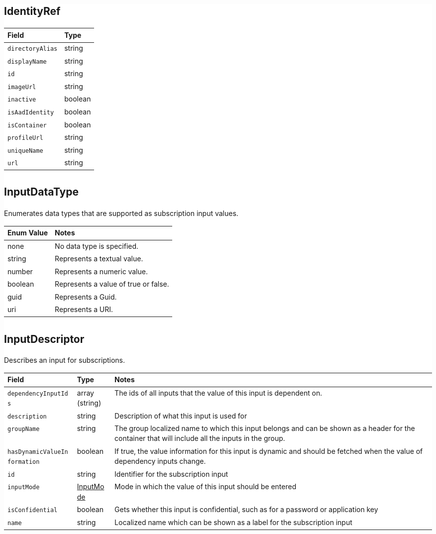<a id="IdentityRef"></a>

## IdentityRef

| Field                       | Type    |
| :-------------------------- | :------ |
| <code>directoryAlias</code> | string  |
| <code>displayName</code>    | string  |
| <code>id</code>             | string  |
| <code>imageUrl</code>       | string  |
| <code>inactive</code>       | boolean |
| <code>isAadIdentity</code>  | boolean |
| <code>isContainer</code>    | boolean |
| <code>profileUrl</code>     | string  |
| <code>uniqueName</code>     | string  |
| <code>url</code>            | string  |

<a id="InputDataType"></a>

## InputDataType

Enumerates data types that are supported as subscription input values.

| Enum Value | Notes                                |
| :--------- | :----------------------------------- |
| none       | No data type is specified.           |
| string     | Represents a textual value.          |
| number     | Represents a numeric value.          |
| boolean    | Represents a value of true or false. |
| guid       | Represents a Guid.                   |
| uri        | Represents a URI.                    |

<a id="InputDescriptor"></a>

## InputDescriptor

Describes an input for subscriptions.

| Field                                   | Type                                | Notes                                                                                                                                              |
| :-------------------------------------- | :---------------------------------- | :------------------------------------------------------------------------------------------------------------------------------------------------- |
| <code>dependencyInputIds</code>         | array (string)                      | The ids of all inputs that the value of this input is dependent on.                                                                                |
| <code>description</code>                | string                              | Description of what this input is used for                                                                                                         |
| <code>groupName</code>                  | string                              | The group localized name to which this input belongs and can be shown as a header for the container that will include all the inputs in the group. |
| <code>hasDynamicValueInformation</code> | boolean                             | If true, the value information for this input is dynamic and should be fetched when the value of dependency inputs change.                         |
| <code>id</code>                         | string                              | Identifier for the subscription input                                                                                                              |
| <code>inputMode</code>                  | [InputMode](#InputMode)             | Mode in which the value of this input should be entered                                                                                            |
| <code>isConfidential</code>             | boolean                             | Gets whether this input is confidential, such as for a password or application key                                                                 |
| <code>name</code>                       | string                              | Localized name which can be shown as a label for the subscription input                                                                            |